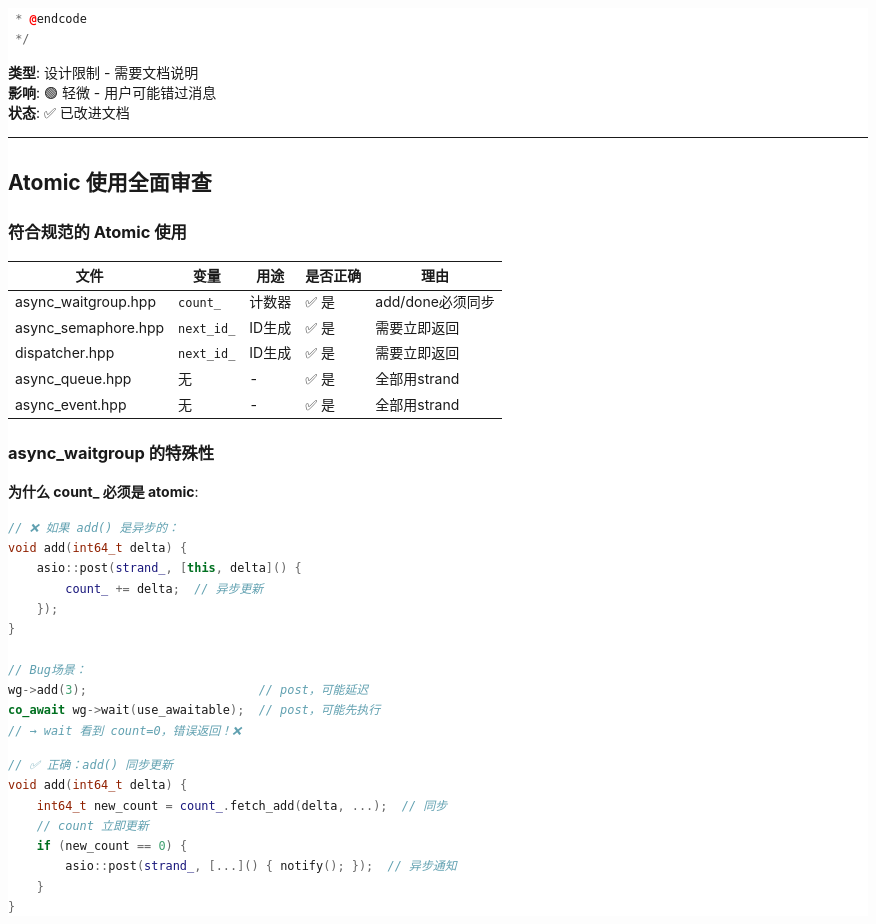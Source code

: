 ```cpp
 * @endcode
 */
```

**类型**: 设计限制 - 需要文档说明  
**影响**: 🟢 轻微 - 用户可能错过消息  
**状态**: ✅ 已改进文档

---

## Atomic 使用全面审查

### 符合规范的 Atomic 使用

| 文件 | 变量 | 用途 | 是否正确 | 理由 |
|------|------|------|---------|------|
| async_waitgroup.hpp | `count_` | 计数器 | ✅ 是 | add/done必须同步 |
| async_semaphore.hpp | `next_id_` | ID生成 | ✅ 是 | 需要立即返回 |
| dispatcher.hpp | `next_id_` | ID生成 | ✅ 是 | 需要立即返回 |
| async_queue.hpp | 无 | - | ✅ 是 | 全部用strand |
| async_event.hpp | 无 | - | ✅ 是 | 全部用strand |

### async_waitgroup 的特殊性

**为什么 count_ 必须是 atomic**:

```cpp
// ❌ 如果 add() 是异步的：
void add(int64_t delta) {
    asio::post(strand_, [this, delta]() {
        count_ += delta;  // 异步更新
    });
}

// Bug场景：
wg->add(3);                        // post，可能延迟
co_await wg->wait(use_awaitable);  // post，可能先执行
// → wait 看到 count=0，错误返回！❌
```

```cpp
// ✅ 正确：add() 同步更新
void add(int64_t delta) {
    int64_t new_count = count_.fetch_add(delta, ...);  // 同步
    // count 立即更新
    if (new_count == 0) {
        asio::post(strand_, [...]() { notify(); });  // 异步通知
    }
}
```
